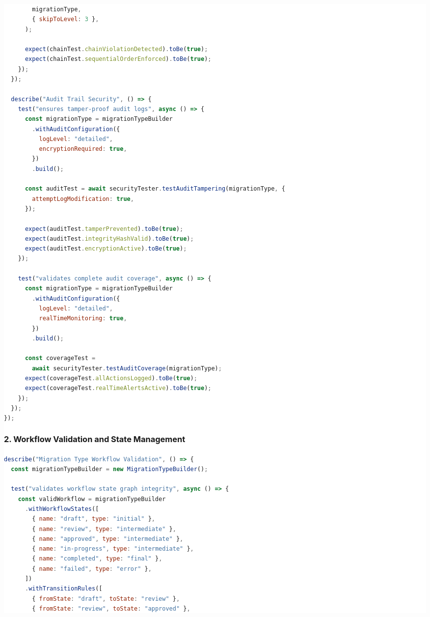 ```javascript
        migrationType,
        { skipToLevel: 3 },
      );

      expect(chainTest.chainViolationDetected).toBe(true);
      expect(chainTest.sequentialOrderEnforced).toBe(true);
    });
  });

  describe("Audit Trail Security", () => {
    test("ensures tamper-proof audit logs", async () => {
      const migrationType = migrationTypeBuilder
        .withAuditConfiguration({
          logLevel: "detailed",
          encryptionRequired: true,
        })
        .build();

      const auditTest = await securityTester.testAuditTampering(migrationType, {
        attemptLogModification: true,
      });

      expect(auditTest.tamperPrevented).toBe(true);
      expect(auditTest.integrityHashValid).toBe(true);
      expect(auditTest.encryptionActive).toBe(true);
    });

    test("validates complete audit coverage", async () => {
      const migrationType = migrationTypeBuilder
        .withAuditConfiguration({
          logLevel: "detailed",
          realTimeMonitoring: true,
        })
        .build();

      const coverageTest =
        await securityTester.testAuditCoverage(migrationType);
      expect(coverageTest.allActionsLogged).toBe(true);
      expect(coverageTest.realTimeAlertsActive).toBe(true);
    });
  });
});
```

### 2. Workflow Validation and State Management

```javascript
describe("Migration Type Workflow Validation", () => {
  const migrationTypeBuilder = new MigrationTypeBuilder();

  test("validates workflow state graph integrity", async () => {
    const validWorkflow = migrationTypeBuilder
      .withWorkflowStates([
        { name: "draft", type: "initial" },
        { name: "review", type: "intermediate" },
        { name: "approved", type: "intermediate" },
        { name: "in-progress", type: "intermediate" },
        { name: "completed", type: "final" },
        { name: "failed", type: "error" },
      ])
      .withTransitionRules([
        { fromState: "draft", toState: "review" },
        { fromState: "review", toState: "approved" },
```